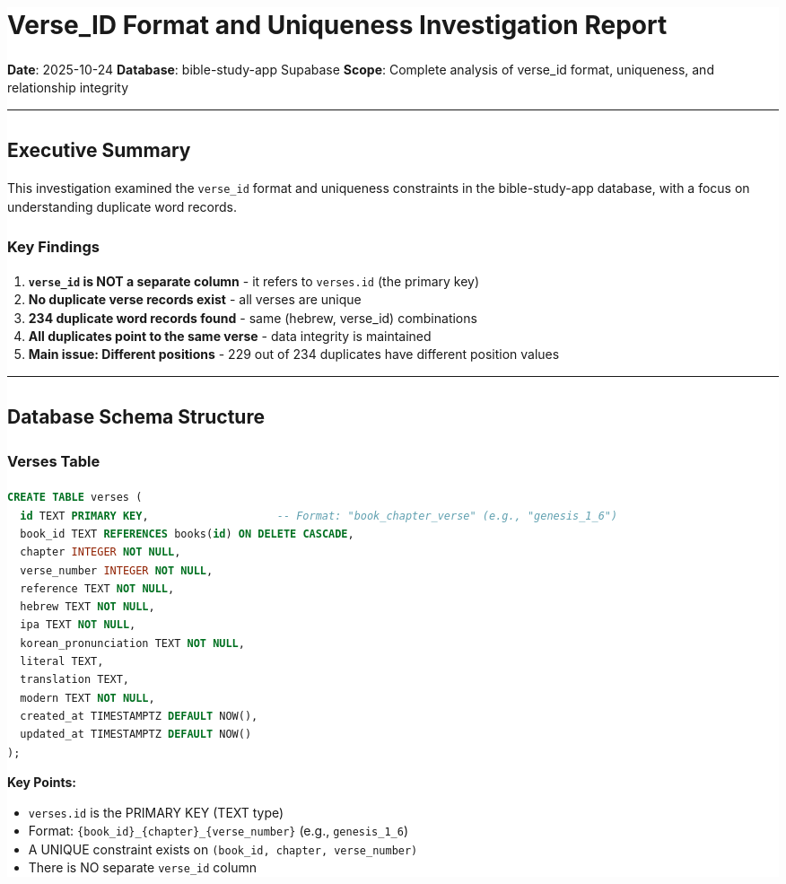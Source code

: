 # Verse_ID Format and Uniqueness Investigation Report

**Date**: 2025-10-24
**Database**: bible-study-app Supabase
**Scope**: Complete analysis of verse_id format, uniqueness, and relationship integrity

---

## Executive Summary

This investigation examined the `verse_id` format and uniqueness constraints in the bible-study-app database, with a focus on understanding duplicate word records.

### Key Findings

1. **`verse_id` is NOT a separate column** - it refers to `verses.id` (the primary key)
2. **No duplicate verse records exist** - all verses are unique
3. **234 duplicate word records found** - same (hebrew, verse_id) combinations
4. **All duplicates point to the same verse** - data integrity is maintained
5. **Main issue: Different positions** - 229 out of 234 duplicates have different position values

---

## Database Schema Structure

### Verses Table

```sql
CREATE TABLE verses (
  id TEXT PRIMARY KEY,                    -- Format: "book_chapter_verse" (e.g., "genesis_1_6")
  book_id TEXT REFERENCES books(id) ON DELETE CASCADE,
  chapter INTEGER NOT NULL,
  verse_number INTEGER NOT NULL,
  reference TEXT NOT NULL,
  hebrew TEXT NOT NULL,
  ipa TEXT NOT NULL,
  korean_pronunciation TEXT NOT NULL,
  literal TEXT,
  translation TEXT,
  modern TEXT NOT NULL,
  created_at TIMESTAMPTZ DEFAULT NOW(),
  updated_at TIMESTAMPTZ DEFAULT NOW()
);
```

**Key Points:**
- `verses.id` is the PRIMARY KEY (TEXT type)
- Format: `{book_id}_{chapter}_{verse_number}` (e.g., `genesis_1_6`)
- A UNIQUE constraint exists on `(book_id, chapter, verse_number)`
- There is NO separate `verse_id` column

